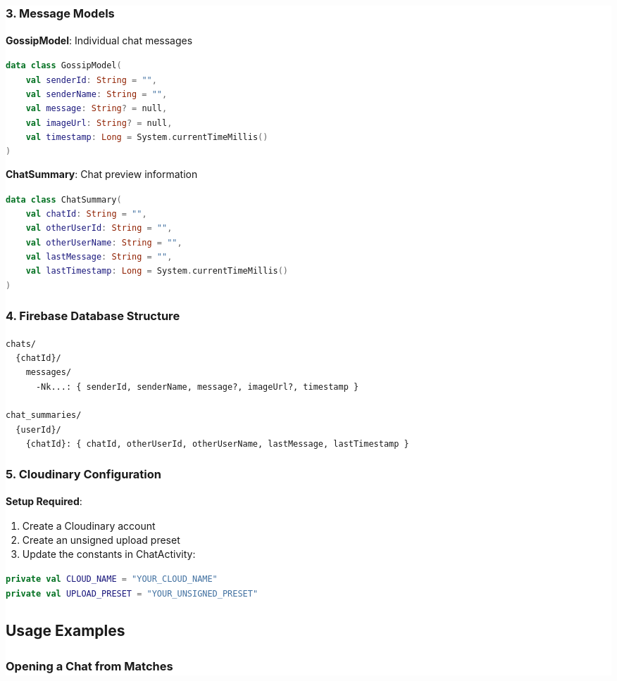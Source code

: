 ### 3. Message Models

**GossipModel**: Individual chat messages
```kotlin
data class GossipModel(
    val senderId: String = "",
    val senderName: String = "",
    val message: String? = null,
    val imageUrl: String? = null,
    val timestamp: Long = System.currentTimeMillis()
)
```

**ChatSummary**: Chat preview information
```kotlin
data class ChatSummary(
    val chatId: String = "",
    val otherUserId: String = "",
    val otherUserName: String = "",
    val lastMessage: String = "",
    val lastTimestamp: Long = System.currentTimeMillis()
)
```

### 4. Firebase Database Structure

```
chats/
  {chatId}/
    messages/
      -Nk...: { senderId, senderName, message?, imageUrl?, timestamp }

chat_summaries/
  {userId}/
    {chatId}: { chatId, otherUserId, otherUserName, lastMessage, lastTimestamp }
```

### 5. Cloudinary Configuration

**Setup Required**:
1. Create a Cloudinary account
2. Create an unsigned upload preset
3. Update the constants in ChatActivity:

```kotlin
private val CLOUD_NAME = "YOUR_CLOUD_NAME"
private val UPLOAD_PRESET = "YOUR_UNSIGNED_PRESET"
```

## Usage Examples

### Opening a Chat from Matches
